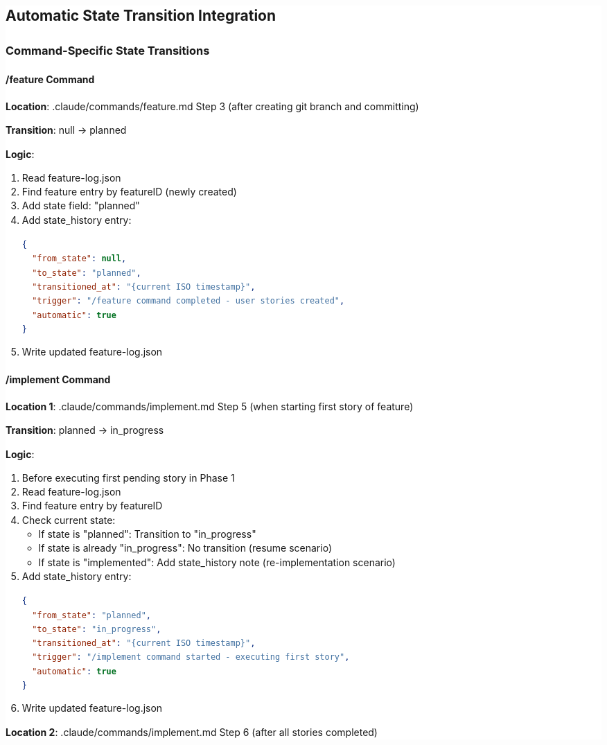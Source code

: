 ## Automatic State Transition Integration

### Command-Specific State Transitions

#### /feature Command

**Location**: .claude/commands/feature.md Step 3 (after creating git branch and committing)

**Transition**: null → planned

**Logic**:
1. Read feature-log.json
2. Find feature entry by featureID (newly created)
3. Add state field: "planned"
4. Add state_history entry:
   ```json
   {
     "from_state": null,
     "to_state": "planned",
     "transitioned_at": "{current ISO timestamp}",
     "trigger": "/feature command completed - user stories created",
     "automatic": true
   }
   ```
5. Write updated feature-log.json

#### /implement Command

**Location 1**: .claude/commands/implement.md Step 5 (when starting first story of feature)

**Transition**: planned → in_progress

**Logic**:
1. Before executing first pending story in Phase 1
2. Read feature-log.json
3. Find feature entry by featureID
4. Check current state:
   - If state is "planned": Transition to "in_progress"
   - If state is already "in_progress": No transition (resume scenario)
   - If state is "implemented": Add state_history note (re-implementation scenario)
5. Add state_history entry:
   ```json
   {
     "from_state": "planned",
     "to_state": "in_progress",
     "transitioned_at": "{current ISO timestamp}",
     "trigger": "/implement command started - executing first story",
     "automatic": true
   }
   ```
6. Write updated feature-log.json

**Location 2**: .claude/commands/implement.md Step 6 (after all stories completed)

